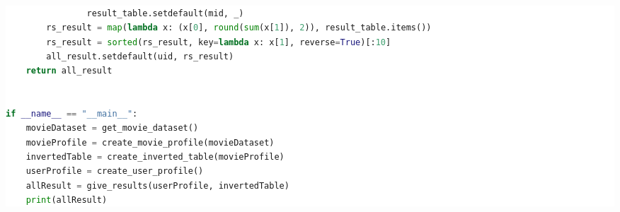 ```python
                result_table.setdefault(mid, _)
        rs_result = map(lambda x: (x[0], round(sum(x[1]), 2)), result_table.items())
        rs_result = sorted(rs_result, key=lambda x: x[1], reverse=True)[:10]
        all_result.setdefault(uid, rs_result)
    return all_result


if __name__ == "__main__":
    movieDataset = get_movie_dataset()
    movieProfile = create_movie_profile(movieDataset)
    invertedTable = create_inverted_table(movieProfile)
    userProfile = create_user_profile()
    allResult = give_results(userProfile, invertedTable)
    print(allResult)
```

